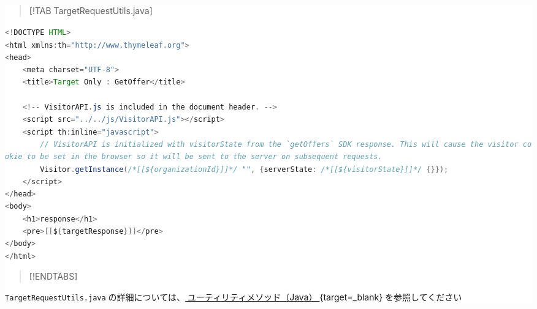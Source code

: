 >[!TAB TargetRequestUtils.java]

```java {line-numbers="true"}
<!DOCTYPE HTML>
<html xmlns:th="http://www.thymeleaf.org">
<head>
    <meta charset="UTF-8">
    <title>Target Only : GetOffer</title>

    <!-- VisitorAPI.js is included in the document header. -->
    <script src="../../js/VisitorAPI.js"></script>
    <script th:inline="javascript">
        // VisitorAPI is initialized with visitorState from the `getOffers` SDK response. This will cause the visitor cookie to be set in the browser so it will be sent to the server on subsequent requests.
        Visitor.getInstance(/*[[${organizationId}]]*/ "", {serverState: /*[[${visitorState}]]*/ {}});
    </script>
</head>
<body>
    <h1>response</h1>
    <pre>[[${targetResponse}]]</pre>
</body>
</html>
```

>[!ENDTABS]

`TargetRequestUtils.java` の詳細については、[ ユーティリティメソッド（Java） ](https://experienceleague.adobe.com/docs/target-dev/developer/server-side/java/utility-methods.html?lang=ja){target=_blank} を参照してください
